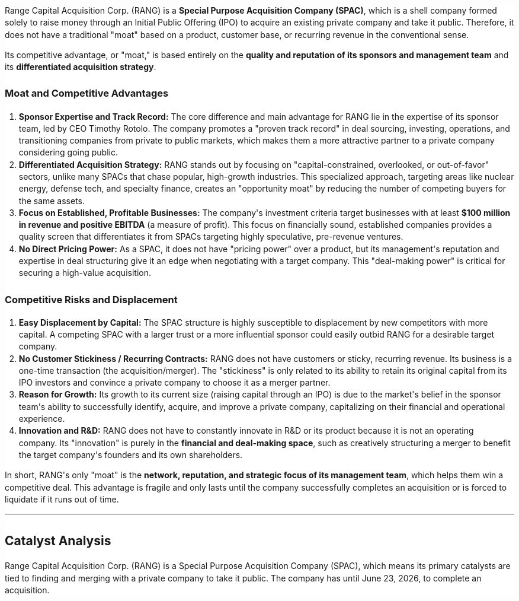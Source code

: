 Range Capital Acquisition Corp. (RANG) is a **Special Purpose Acquisition Company (SPAC)**, which is a shell company formed solely to raise money through an Initial Public Offering (IPO) to acquire an existing private company and take it public. Therefore, it does not have a traditional "moat" based on a product, customer base, or recurring revenue in the conventional sense.

Its competitive advantage, or "moat," is based entirely on the **quality and reputation of its sponsors and management team** and its **differentiated acquisition strategy**.

### Moat and Competitive Advantages

1.  **Sponsor Expertise and Track Record:** The core difference and main advantage for RANG lie in the expertise of its sponsor team, led by CEO Timothy Rotolo. The company promotes a "proven track record" in deal sourcing, investing, operations, and transitioning companies from private to public markets, which makes them a more attractive partner to a private company considering going public.
2.  **Differentiated Acquisition Strategy:** RANG stands out by focusing on "capital-constrained, overlooked, or out-of-favor" sectors, unlike many SPACs that chase popular, high-growth industries. This specialized approach, targeting areas like nuclear energy, defense tech, and specialty finance, creates an "opportunity moat" by reducing the number of competing buyers for the same assets.
3.  **Focus on Established, Profitable Businesses:** The company's investment criteria target businesses with at least **\$100 million in revenue and positive EBITDA** (a measure of profit). This focus on financially sound, established companies provides a quality screen that differentiates it from SPACs targeting highly speculative, pre-revenue ventures.
4.  **No Direct Pricing Power:** As a SPAC, it does not have "pricing power" over a product, but its management's reputation and expertise in deal structuring give it an edge when negotiating with a target company. This "deal-making power" is critical for securing a high-value acquisition.

### Competitive Risks and Displacement

1.  **Easy Displacement by Capital:** The SPAC structure is highly susceptible to displacement by new competitors with more capital. A competing SPAC with a larger trust or a more influential sponsor could easily outbid RANG for a desirable target company.
2.  **No Customer Stickiness / Recurring Contracts:** RANG does not have customers or sticky, recurring revenue. Its business is a one-time transaction (the acquisition/merger). The "stickiness" is only related to its ability to retain its original capital from its IPO investors and convince a private company to choose it as a merger partner.
3.  **Reason for Growth:** Its growth to its current size (raising capital through an IPO) is due to the market's belief in the sponsor team's ability to successfully identify, acquire, and improve a private company, capitalizing on their financial and operational experience.
4.  **Innovation and R&D:** RANG does not have to constantly innovate in R&D or its product because it is not an operating company. Its "innovation" is purely in the **financial and deal-making space**, such as creatively structuring a merger to benefit the target company's founders and its own shareholders.

In short, RANG's only "moat" is the **network, reputation, and strategic focus of its management team**, which helps them win a competitive deal. This advantage is fragile and only lasts until the company successfully completes an acquisition or is forced to liquidate if it runs out of time.

---

## Catalyst Analysis

Range Capital Acquisition Corp. (RANG) is a Special Purpose Acquisition Company (SPAC), which means its primary catalysts are tied to finding and merging with a private company to take it public. The company has until June 23, 2026, to complete an acquisition.
